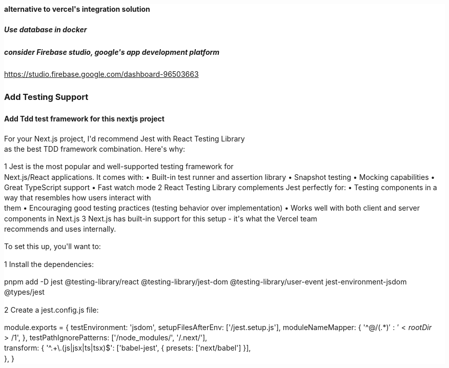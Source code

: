 #### alternative to vercel's integration solution

##### Use database in docker
##### consider Firebase studio, google's app development platform
https://studio.firebase.google.com/dashboard-96503663


### Add Testing Support

#### Add Tdd test framework for this nextjs project

For your Next.js project, I'd recommend Jest with React Testing Library     
as the best TDD framework combination. Here's why:

 1 Jest is the most popular and well-supported testing framework for        
   Next.js/React applications. It comes with:
    • Built-in test runner and assertion library
    • Snapshot testing
    • Mocking capabilities
    • Great TypeScript support
    • Fast watch mode
 2 React Testing Library complements Jest perfectly for:
    • Testing components in a way that resembles how users interact with    
      them
    • Encouraging good testing practices (testing behavior over
      implementation)
    • Works well with both client and server components in Next.js
 3 Next.js has built-in support for this setup - it's what the Vercel team  
   recommends and uses internally.

To set this up, you'll want to:

 1 Install the dependencies:


pnpm add -D jest @testing-library/react @testing-library/jest-dom
@testing-library/user-event jest-environment-jsdom @types/jest


 2 Create a jest.config.js file:


module.exports = {
  testEnvironment: 'jsdom',
  setupFilesAfterEnv: ['<rootDir>/jest.setup.js'],
  moduleNameMapper: {
    '^@/(.*)$': '<rootDir>/$1',
  },
  testPathIgnorePatterns: ['<rootDir>/node_modules/', '<rootDir>/.next/'],  
  transform: {
    '^.+\\.(js|jsx|ts|tsx)$': ['babel-jest', { presets: ['next/babel'] }],  
  },
}

